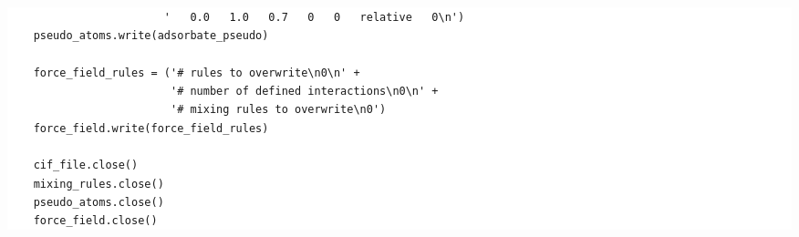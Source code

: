 							'   0.0   1.0   0.7   0   0   relative   0\n')
		pseudo_atoms.write(adsorbate_pseudo)

		force_field_rules = ('# rules to overwrite\n0\n' +
							 '# number of defined interactions\n0\n' +
							 '# mixing rules to overwrite\n0')
		force_field.write(force_field_rules)

		cif_file.close()
		mixing_rules.close()
		pseudo_atoms.close()
		force_field.close()

